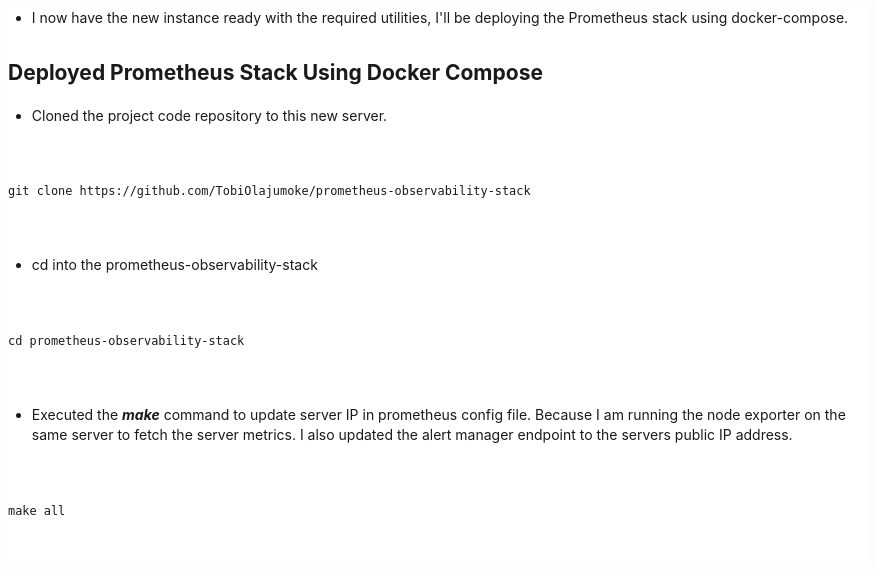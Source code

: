 

- I now have the new instance ready with the required utilities, I'll be deploying the Prometheus stack using docker-compose.


## Deployed Prometheus Stack Using Docker Compose


- Cloned the project code repository to this new server.


<pre><code>

git clone https://github.com/TobiOlajumoke/prometheus-observability-stack


</code></pre>




- cd into the prometheus-observability-stack


<pre><code>

cd prometheus-observability-stack


</code></pre>



- Executed the ***make*** command to update server IP in prometheus config file. Because I am running the node exporter on the same server to fetch the server metrics. I also updated the alert manager endpoint to the servers public IP address.





<pre><code>

make all


</code></pre>




